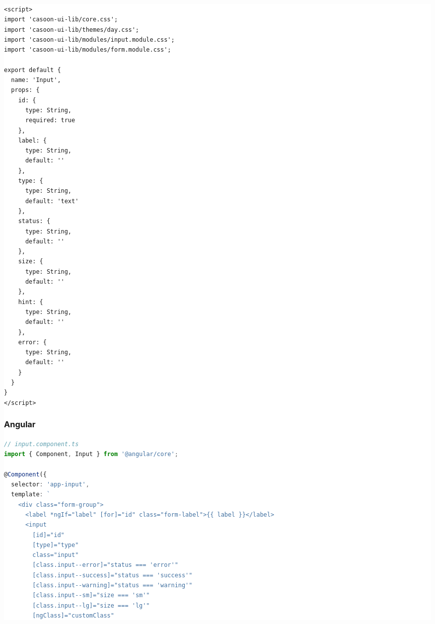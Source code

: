 ```vue
<script>
import 'casoon-ui-lib/core.css';
import 'casoon-ui-lib/themes/day.css';
import 'casoon-ui-lib/modules/input.module.css';
import 'casoon-ui-lib/modules/form.module.css';

export default {
  name: 'Input',
  props: {
    id: {
      type: String,
      required: true
    },
    label: {
      type: String,
      default: ''
    },
    type: {
      type: String,
      default: 'text'
    },
    status: {
      type: String,
      default: ''
    },
    size: {
      type: String,
      default: ''
    },
    hint: {
      type: String,
      default: ''
    },
    error: {
      type: String,
      default: ''
    }
  }
}
</script>
```

### Angular

```typescript
// input.component.ts
import { Component, Input } from '@angular/core';

@Component({
  selector: 'app-input',
  template: `
    <div class="form-group">
      <label *ngIf="label" [for]="id" class="form-label">{{ label }}</label>
      <input
        [id]="id"
        [type]="type"
        class="input"
        [class.input--error]="status === 'error'"
        [class.input--success]="status === 'success'"
        [class.input--warning]="status === 'warning'"
        [class.input--sm]="size === 'sm'"
        [class.input--lg]="size === 'lg'"
        [ngClass]="customClass"
```